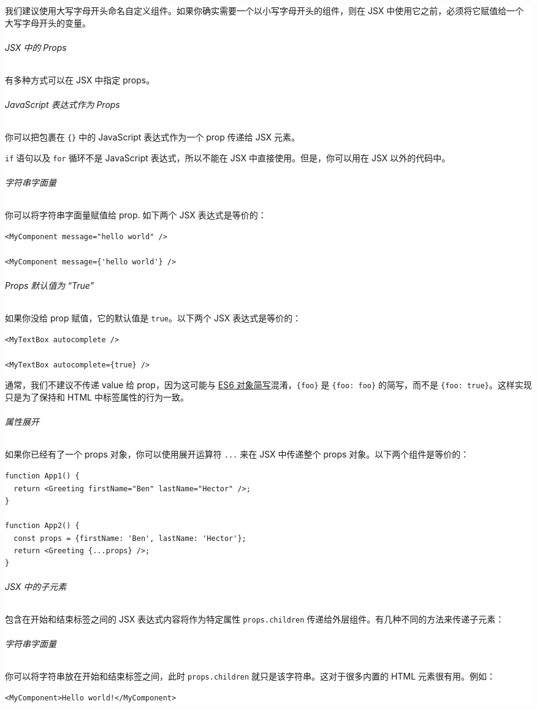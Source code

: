 我们建议使用大写字母开头命名自定义组件。如果你确实需要一个以小写字母开头的组件，则在 JSX 中使用它之前，必须将它赋值给一个大写字母开头的变量。

###### JSX 中的 Props

有多种方式可以在 JSX 中指定 props。

###### JavaScript 表达式作为 Props

你可以把包裹在 `{}` 中的 JavaScript 表达式作为一个 prop 传递给 JSX 元素。

`if` 语句以及 `for` 循环不是 JavaScript 表达式，所以不能在 JSX 中直接使用。但是，你可以用在 JSX 以外的代码中。

###### 字符串字面量

你可以将字符串字面量赋值给 prop. 如下两个 JSX 表达式是等价的：

```
<MyComponent message="hello world" />

<MyComponent message={'hello world'} />
```

###### Props 默认值为 “True”

如果你没给 prop 赋值，它的默认值是 `true`。以下两个 JSX 表达式是等价的：

```
<MyTextBox autocomplete />

<MyTextBox autocomplete={true} />
```

通常，我们不建议不传递 value 给 prop，因为这可能与 [ES6 对象简写](https://developer.mozilla.org/en/docs/Web/JavaScript/Reference/Operators/Object_initializer#New_notations_in_ECMAScript_2015)混淆，`{foo}` 是 `{foo: foo}` 的简写，而不是 `{foo: true}`。这样实现只是为了保持和 HTML 中标签属性的行为一致。

###### 属性展开

如果你已经有了一个 props 对象，你可以使用展开运算符 `...` 来在 JSX 中传递整个 props 对象。以下两个组件是等价的：

```
function App1() {
  return <Greeting firstName="Ben" lastName="Hector" />;
}

function App2() {
  const props = {firstName: 'Ben', lastName: 'Hector'};
  return <Greeting {...props} />;
}
```

###### JSX 中的子元素

包含在开始和结束标签之间的 JSX 表达式内容将作为特定属性 `props.children` 传递给外层组件。有几种不同的方法来传递子元素：

###### 字符串字面量

你可以将字符串放在开始和结束标签之间，此时 `props.children` 就只是该字符串。这对于很多内置的 HTML 元素很有用。例如：

```
<MyComponent>Hello world!</MyComponent>
```
